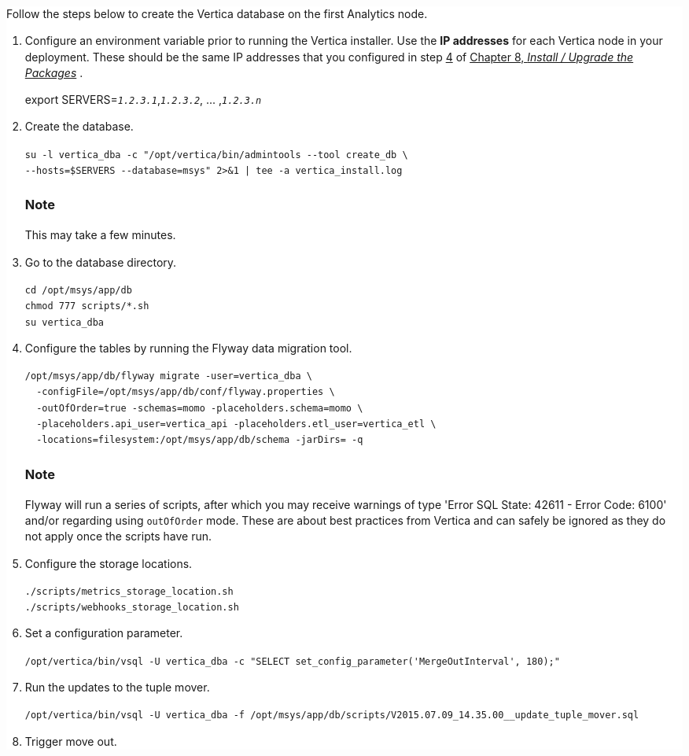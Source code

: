 Follow the steps below to create the Vertica database on the first Analytics node.

1.  Configure an environment variable prior to running the Vertica installer. Use the **IP addresses**           for each Vertica node in your deployment. These should be the same IP addresses that you configured in step [4](install_upgrade_packages#install_upgrade_packages.vertica_ips) of [Chapter 8, *Install / Upgrade the Packages*](install_upgrade_packages "Chapter 8. Install / Upgrade the Packages") .

    export SERVERS=*`1.2.3.1`*,*`1.2.3.2`*, ... ,*`1.2.3.n`*
2.  Create the database.

    ```
    su -l vertica_dba -c "/opt/vertica/bin/admintools --tool create_db \
    --hosts=$SERVERS --database=msys" 2>&1 | tee -a vertica_install.log
    ```

    ### Note

    This may take a few minutes.

3.  Go to the database directory.

    ```
    cd /opt/msys/app/db
    chmod 777 scripts/*.sh
    su vertica_dba
    ```

4.  Configure the tables by running the Flyway data migration tool.

    ```
    /opt/msys/app/db/flyway migrate -user=vertica_dba \
      -configFile=/opt/msys/app/db/conf/flyway.properties \
      -outOfOrder=true -schemas=momo -placeholders.schema=momo \
      -placeholders.api_user=vertica_api -placeholders.etl_user=vertica_etl \
      -locations=filesystem:/opt/msys/app/db/schema -jarDirs= -q
    ```

    ### Note

    Flyway will run a series of scripts, after which you may receive warnings of type 'Error SQL State: 42611 - Error Code: 6100' and/or regarding using `outOfOrder` mode. These are about best practices from Vertica and can safely be ignored as they do not apply once the scripts have run.

5.  Configure the storage locations.

    ```
    ./scripts/metrics_storage_location.sh
    ./scripts/webhooks_storage_location.sh
    ```

6.  Set a configuration parameter.

    `/opt/vertica/bin/vsql -U vertica_dba -c "SELECT set_config_parameter('MergeOutInterval', 180);"`
7.  Run the updates to the tuple mover.

    `/opt/vertica/bin/vsql -U vertica_dba -f /opt/msys/app/db/scripts/V2015.07.09_14.35.00__update_tuple_mover.sql`
8.  Trigger move out.
